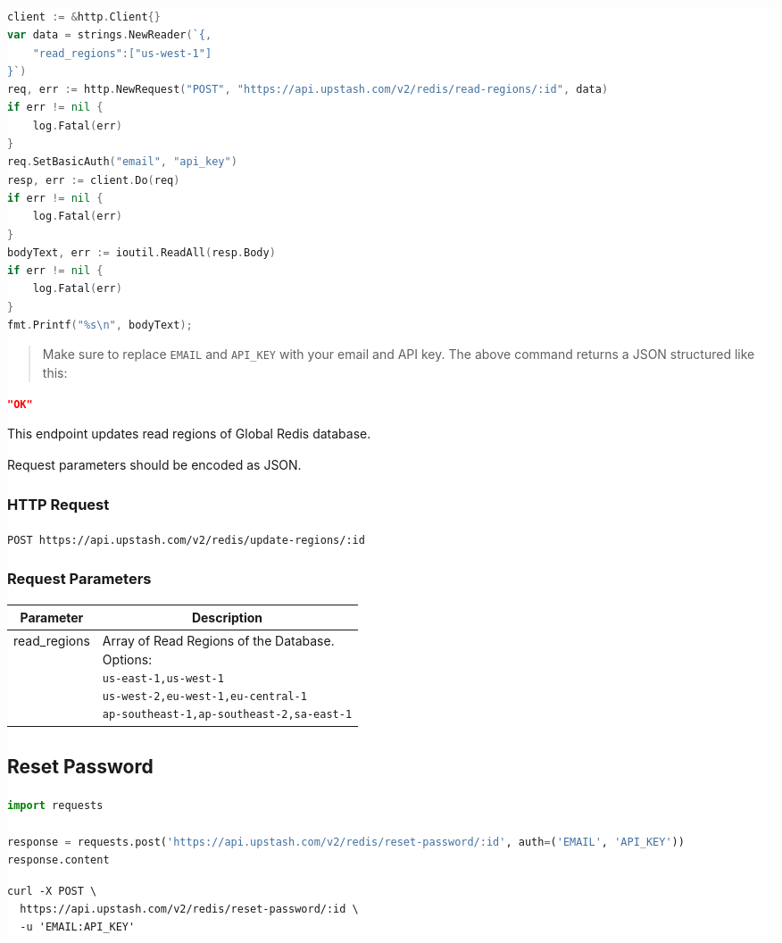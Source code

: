 ```go
client := &http.Client{}
var data = strings.NewReader(`{,
    "read_regions":["us-west-1"]
}`)
req, err := http.NewRequest("POST", "https://api.upstash.com/v2/redis/read-regions/:id", data)
if err != nil {
    log.Fatal(err)
}
req.SetBasicAuth("email", "api_key")
resp, err := client.Do(req)
if err != nil {
    log.Fatal(err)
}
bodyText, err := ioutil.ReadAll(resp.Body)
if err != nil {
    log.Fatal(err)
}
fmt.Printf("%s\n", bodyText);
```
> Make sure to replace `EMAIL` and `API_KEY` with your email and API key.
> The above command returns a JSON structured like this:

```json
"OK"
```

This endpoint updates read regions of Global Redis database.

Request parameters should be encoded as JSON.

### HTTP Request

`POST https://api.upstash.com/v2/redis/update-regions/:id`

### Request Parameters

Parameter  | Description
---------  | -----------
read_regions |  Array of Read Regions of the Database. <br> Options:<br> `us-east-1,us-west-1`<br>`us-west-2,eu-west-1,eu-central-1`<br>`ap-southeast-1,ap-southeast-2,sa-east-1`


## Reset Password

```python
import requests

response = requests.post('https://api.upstash.com/v2/redis/reset-password/:id', auth=('EMAIL', 'API_KEY'))
response.content
```

```shell
curl -X POST \
  https://api.upstash.com/v2/redis/reset-password/:id \
  -u 'EMAIL:API_KEY'
```
